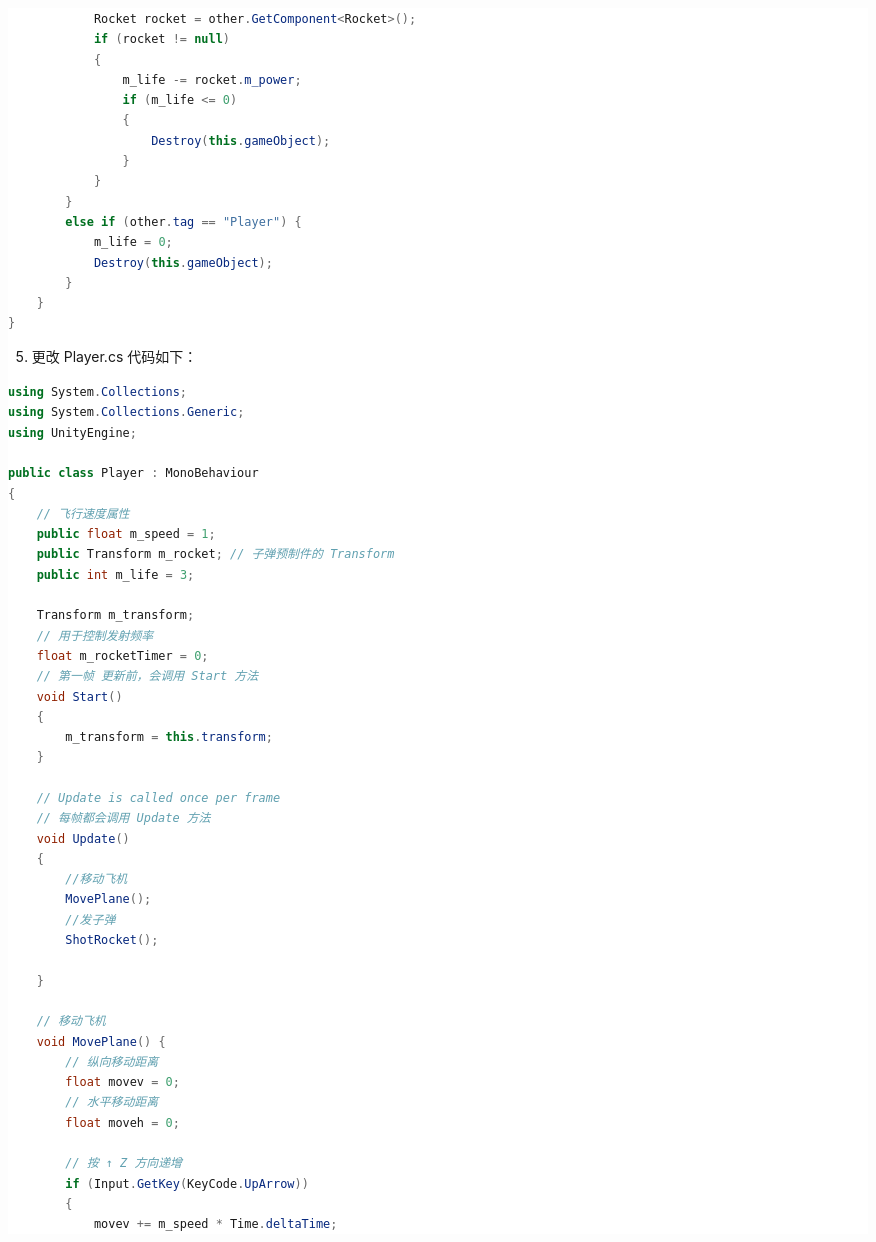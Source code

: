 ```c#
            Rocket rocket = other.GetComponent<Rocket>();
            if (rocket != null)
            {
                m_life -= rocket.m_power;
                if (m_life <= 0)
                {
                    Destroy(this.gameObject);
                }
            }
        }
        else if (other.tag == "Player") {
            m_life = 0;
            Destroy(this.gameObject);
        }
    }
}

```

5. 更改 Player.cs 代码如下：

```C#
using System.Collections;
using System.Collections.Generic;
using UnityEngine;

public class Player : MonoBehaviour
{
    // 飞行速度属性
    public float m_speed = 1;
    public Transform m_rocket; // 子弹预制件的 Transform
    public int m_life = 3;

    Transform m_transform;
    // 用于控制发射频率
    float m_rocketTimer = 0;
    // 第一帧 更新前，会调用 Start 方法
    void Start()
    {
        m_transform = this.transform;
    }

    // Update is called once per frame
    // 每帧都会调用 Update 方法
    void Update()
    {
        //移动飞机
        MovePlane();
        //发子弹
        ShotRocket();

    }

    // 移动飞机
    void MovePlane() {
        // 纵向移动距离
        float movev = 0;
        // 水平移动距离
        float moveh = 0;

        // 按 ↑ Z 方向递增
        if (Input.GetKey(KeyCode.UpArrow))
        {
            movev += m_speed * Time.deltaTime;
```